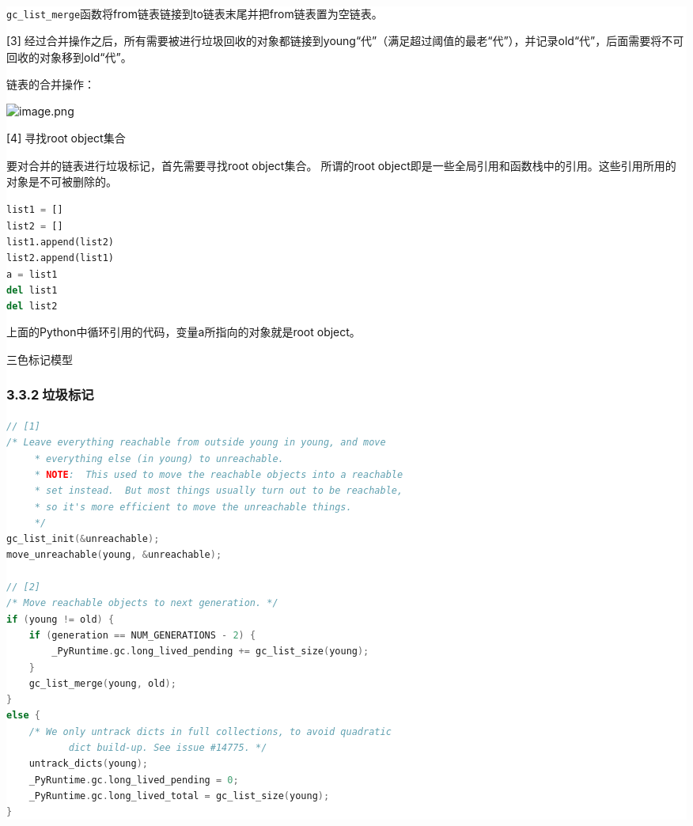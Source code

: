 `gc_list_merge`函数将from链表链接到to链表末尾并把from链表置为空链表。

[3] 经过合并操作之后，所有需要被进行垃圾回收的对象都链接到young“代”（满足超过阈值的最老“代”），并记录old“代”，后面需要将不可回收的对象移到old“代”。

链表的合并操作：

![image.png](https://i.loli.net/2020/06/11/g4QiLXuzaD2eKEo.png)

[4] 寻找root object集合

要对合并的链表进行垃圾标记，首先需要寻找root object集合。
所谓的root object即是一些全局引用和函数栈中的引用。这些引用所用的对象是不可被删除的。

```python
list1 = []
list2 = []
list1.append(list2)
list2.append(list1)
a = list1
del list1
del list2
```

上面的Python中循环引用的代码，变量a所指向的对象就是root object。

三色标记模型

### 3.3.2 垃圾标记

```c
// [1]
/* Leave everything reachable from outside young in young, and move
     * everything else (in young) to unreachable.
     * NOTE:  This used to move the reachable objects into a reachable
     * set instead.  But most things usually turn out to be reachable,
     * so it's more efficient to move the unreachable things.
     */
gc_list_init(&unreachable);
move_unreachable(young, &unreachable);

// [2]
/* Move reachable objects to next generation. */
if (young != old) {
    if (generation == NUM_GENERATIONS - 2) {
        _PyRuntime.gc.long_lived_pending += gc_list_size(young);
    }
    gc_list_merge(young, old);
}
else {
    /* We only untrack dicts in full collections, to avoid quadratic
           dict build-up. See issue #14775. */
    untrack_dicts(young);
    _PyRuntime.gc.long_lived_pending = 0;
    _PyRuntime.gc.long_lived_total = gc_list_size(young);
}
```

